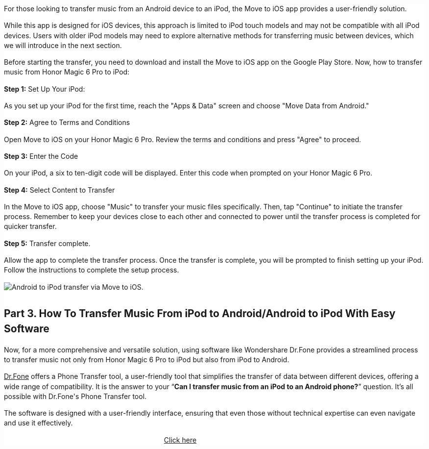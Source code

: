 For those looking to transfer music from an Android device to an iPod, the Move to iOS app provides a user-friendly solution.

While this app is designed for iOS devices, this approach is limited to iPod touch models and may not be compatible with all iPod devices. Users with older iPod models may need to explore alternative methods for transferring music between devices, which we will introduce in the next section.

Before starting the transfer, you need to download and install the Move to iOS app on the Google Play Store. Now, how to transfer music from Honor Magic 6 Pro to iPod:

**Step 1:** Set Up Your iPod:

As you set up your iPod for the first time, reach the "Apps & Data" screen and choose "Move Data from Android."

**Step 2:** Agree to Terms and Conditions

Open Move to iOS on your Honor Magic 6 Pro. Review the terms and conditions and press "Agree" to proceed.

**Step 3:** Enter the Code

On your iPod, a six to ten-digit code will be displayed. Enter this code when prompted on your Honor Magic 6 Pro.

**Step 4:** Select Content to Transfer

In the Move to iOS app, choose "Music" to transfer your music files specifically. Then, tap "Continue" to initiate the transfer process. Remember to keep your devices close to each other and connected to power until the transfer process is completed for quicker transfer.

**Step 5:** Transfer complete.

Allow the app to complete the transfer process. Once the transfer is complete, you will be prompted to finish setting up your iPod. Follow the instructions to complete the setup process.

![Android to iPod transfer via Move to iOS.](https://images.wondershare.com/drfone/article/2023/12/transfer-music-from-android-to-ipod-2.jpg)

## Part 3. How To Transfer Music From iPod to Android/Android to iPod With Easy Software

Now, for a more comprehensive and versatile solution, using software like Wondershare Dr.Fone provides a streamlined process to transfer music not only from Honor Magic 6 Pro to iPod but also from iPod to Android.

[Dr.Fone](https://tools.techidaily.com/wondershare/drfone/drfone-toolkit/) offers a Phone Transfer tool, a user-friendly tool that simplifies the transfer of data between different devices, offering a wide range of compatibility. It is the answer to your “**Can I transfer music from an iPod to an Android phone?**” question. It’s all possible with Dr.Fone's Phone Transfer tool.

The software is designed with a user-friendly interface, ensuring that even those without technical expertise can even navigate and use it effectively.




<span id="1993652">
					<video width="720" height="300" style="cursor:pointer"
           poster="//a.impactradius-go.com/display-clicktoplayimage/1993652.jpeg"
           onclick="if(!this.playClicked){this.play();this.setAttribute('controls',true);this.playClicked=true;}">
	   <source src="//a.impactradius-go.com/display-ad/22993-1993652">
	   <img src="//a.impactradius-go.com/display-clicktoplayimage/1993652.jpeg" style="border: none; height: 100%; width: 100%; object-fit: contain">
	</video>
	<div style="width:720px;text-align:center"><a href="javascript:window.open(decodeURIComponent('https%3A%2F%2Fhomestyler.sjv.io%2Fc%2F5597632%2F1993652%2F22993'), '_blank');void(0);">Click here</a></div>
</span>
<img height="0" width="0" src="https://imp.pxf.io/i/5597632/1993652/22993" style="position:absolute;visibility:hidden;" border="0" />
